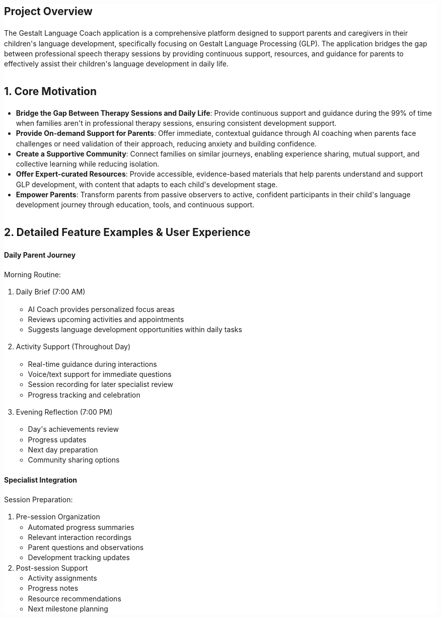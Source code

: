 
## Project Overview

The Gestalt Language Coach application is a comprehensive platform designed to support parents and caregivers in their children's language development, specifically focusing on Gestalt Language Processing (GLP). The application bridges the gap between professional speech therapy sessions by providing continuous support, resources, and guidance for parents to effectively assist their children's language development in daily life.

## 1. Core Motivation
- **Bridge the Gap Between Therapy Sessions and Daily Life**: Provide continuous support and guidance during the 99% of time when families aren't in professional therapy sessions, ensuring consistent development support.
- **Provide On-demand Support for Parents**: Offer immediate, contextual guidance through AI coaching when parents face challenges or need validation of their approach, reducing anxiety and building confidence.
- **Create a Supportive Community**: Connect families on similar journeys, enabling experience sharing, mutual support, and collective learning while reducing isolation.
- **Offer Expert-curated Resources**: Provide accessible, evidence-based materials that help parents understand and support GLP development, with content that adapts to each child's development stage.
- **Empower Parents**: Transform parents from passive observers to active, confident participants in their child's language development journey through education, tools, and continuous support.

## 2. Detailed Feature Examples & User Experience

#### Daily Parent Journey

Morning Routine:
1. Daily Brief (7:00 AM)
   - AI Coach provides personalized focus areas
   - Reviews upcoming activities and appointments
   - Suggests language development opportunities within daily tasks

2. Activity Support (Throughout Day)
   - Real-time guidance during interactions
   - Voice/text support for immediate questions
   - Session recording for later specialist review
   - Progress tracking and celebration

3. Evening Reflection (7:00 PM)
   - Day's achievements review
   - Progress updates
   - Next day preparation
   - Community sharing options

#### Specialist Integration
Session Preparation:
1. Pre-session Organization
   - Automated progress summaries
   - Relevant interaction recordings
   - Parent questions and observations
   - Development tracking updates
2. Post-session Support
   - Activity assignments
   - Progress notes
   - Resource recommendations
   - Next milestone planning
